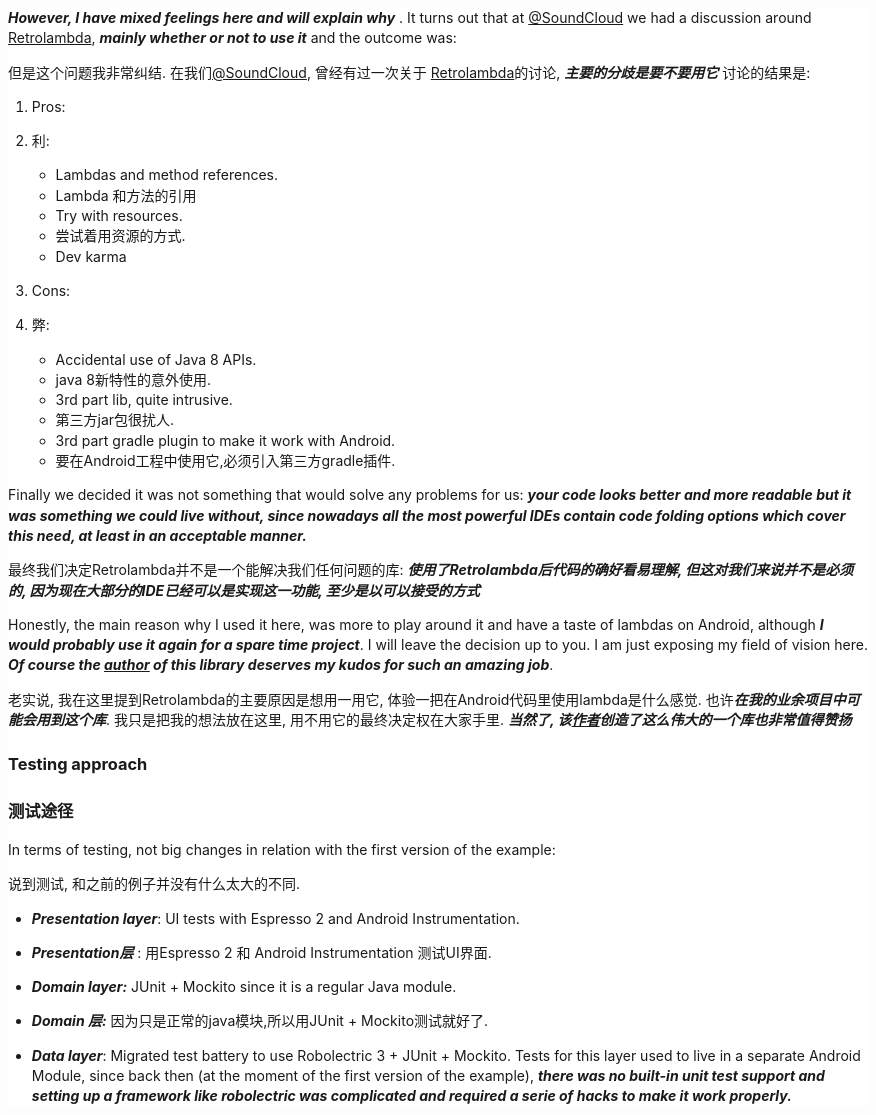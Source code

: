 ***However, I have mixed feelings here and will explain why*** . It turns out that at [@SoundCloud](https://developers.soundcloud.com/blog/) we had a discussion around [Retrolambda](https://github.com/orfjackal/retrolambda), ***mainly whether or not to use it*** and the outcome was:

但是这个问题我非常纠结. 在我们[@SoundCloud](https://developers.soundcloud.com/blog/), 曾经有过一次关于
 [Retrolambda](https://github.com/orfjackal/retrolambda)的讨论, ***主要的分歧是要不要用它*** 讨论的结果是:

 1. Pros:
 1. 利:
     * Lambdas and method references.
     * Lambda 和方法的引用
     * Try with resources.
     * 尝试着用资源的方式.
     * Dev karma

 2. Cons:
 2. 弊:
     * Accidental use of Java 8 APIs.
     * java 8新特性的意外使用.
     * 3rd part lib, quite intrusive.
     * 第三方jar包很扰人.
     * 3rd part gradle plugin to make it work with Android.
     * 要在Android工程中使用它,必须引入第三方gradle插件.

Finally we decided it was not something that would solve any problems for us: ***your code looks better and more readable but it was something we could live without, since nowadays all the most powerful IDEs contain code folding options which cover this need, at least in an acceptable manner.***

最终我们决定Retrolambda并不是一个能解决我们任何问题的库: ***使用了Retrolambda后代码的确好看易理解, 但这对我们来说并不是必须的, 因为现在大部分的IDE已经可以是实现这一功能, 至少是以可以接受的方式***

Honestly, the main reason why I used it here, was more to play around it and have a taste of lambdas on Android, although ***I would probably use it again for a spare time project***. I will leave the decision up to you. I am just exposing my field of vision here. ***Of course the [author](https://github.com/orfjackal) of this library deserves my kudos for such an amazing job***.

老实说, 我在这里提到Retrolambda的主要原因是想用一用它, 体验一把在Android代码里使用lambda是什么感觉. 也许***在我的业余项目中可能会用到这个库***. 我只是把我的想法放在这里, 用不用它的最终决定权在大家手里. ***当然了, 该[作者](https://github.com/orfjackal)创造了这么伟大的一个库也非常值得赞扬***



### Testing approach
### 测试途径

In terms of testing, not big changes in relation with the first version of the example:

说到测试, 和之前的例子并没有什么太大的不同.

* ***Presentation layer***: UI tests with Espresso 2 and Android Instrumentation.

* ***Presentation层*** : 用Espresso 2 和 Android Instrumentation 测试UI界面.

* ***Domain layer:*** JUnit + Mockito since it is a regular Java module.

* ***Domain 层:*** 因为只是正常的java模块,所以用JUnit + Mockito测试就好了.

* ***Data layer***: Migrated test battery to use Robolectric 3 + JUnit + Mockito. Tests for this layer used to live in a separate Android Module, since back then (at the moment of the first version of the example), ***there was no built-in unit test support and setting up a framework like robolectric was complicated and required a serie of hacks to make it work properly.***
